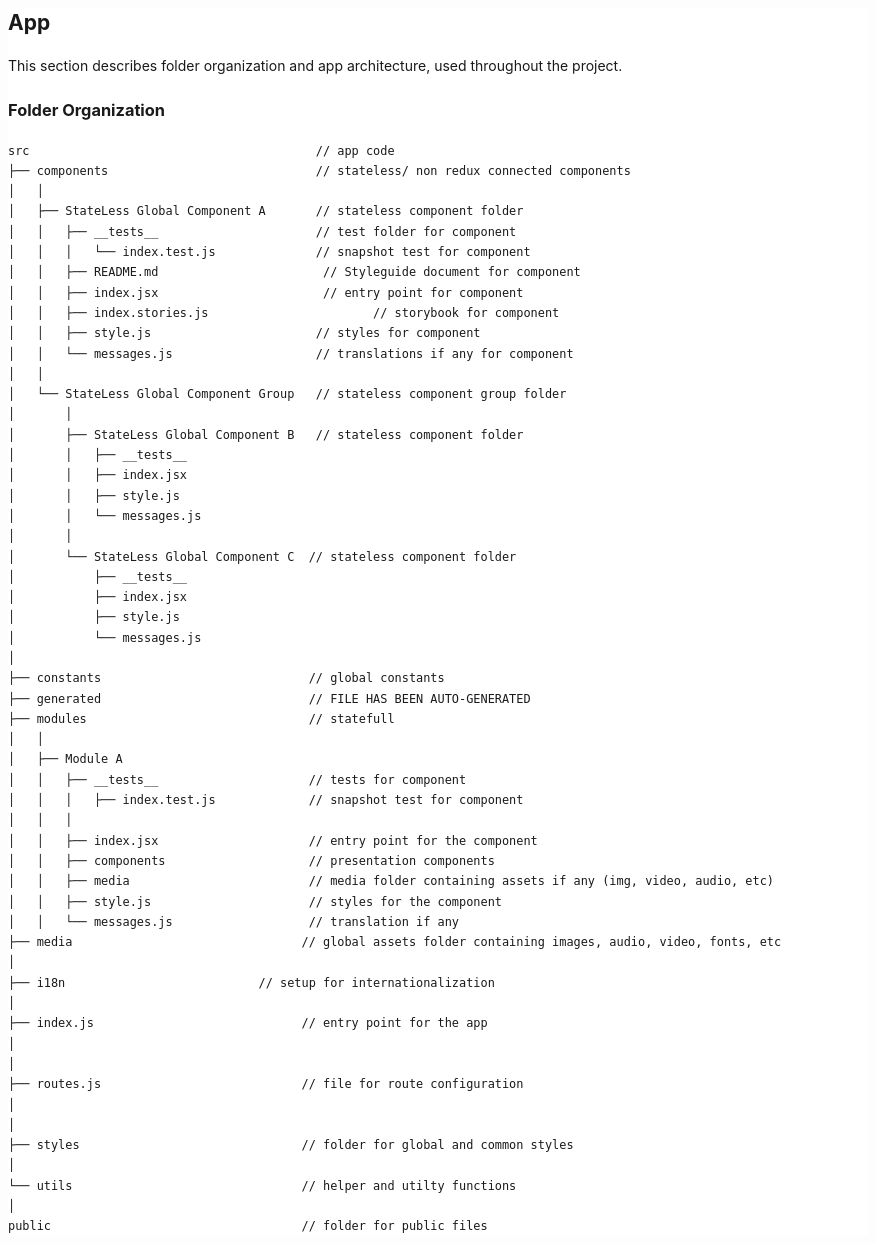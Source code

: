 ## App

This section describes folder organization and app architecture, used throughout the project.

### Folder Organization

```
src                                        // app code
├── components                             // stateless/ non redux connected components
│   │
│   ├── StateLess Global Component A       // stateless component folder
│   │   ├── __tests__                      // test folder for component
│   │   │   └── index.test.js              // snapshot test for component
│   │   ├── README.md                       // Styleguide document for component
│   │   ├── index.jsx                       // entry point for component
│   │   ├── index.stories.js                       // storybook for component
│   │   ├── style.js                       // styles for component
│   │   └── messages.js                    // translations if any for component
│   │
│   └── StateLess Global Component Group   // stateless component group folder
│       │
│       ├── StateLess Global Component B   // stateless component folder
│       │   ├── __tests__
│       │   ├── index.jsx
│       │   ├── style.js
│       │   └── messages.js
│       │
│       └── StateLess Global Component C  // stateless component folder
│           ├── __tests__
│           ├── index.jsx
│           ├── style.js
│           └── messages.js
│
├── constants                             // global constants
├── generated                             // FILE HAS BEEN AUTO-GENERATED
├── modules                               // statefull
│   │
│   ├── Module A
│   │   ├── __tests__                     // tests for component
│   │   │   ├── index.test.js             // snapshot test for component
│   │   │
│   │   ├── index.jsx                     // entry point for the component
│   │   ├── components                    // presentation components
│   │   ├── media                         // media folder containing assets if any (img, video, audio, etc)
│   │   ├── style.js                      // styles for the component
│   │   └── messages.js                   // translation if any
├── media                                // global assets folder containing images, audio, video, fonts, etc
│
├── i18n                           // setup for internationalization
│
├── index.js                             // entry point for the app
│
│
├── routes.js                            // file for route configuration
│
│
├── styles                               // folder for global and common styles
│
└── utils                                // helper and utilty functions
│
public                                   // folder for public files
```